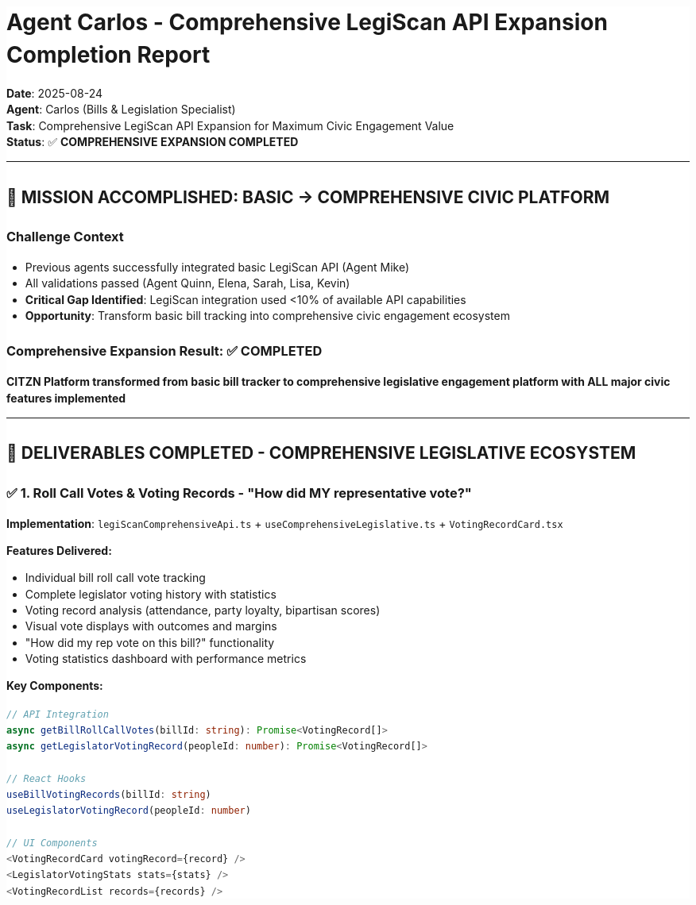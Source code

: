 # Agent Carlos - Comprehensive LegiScan API Expansion Completion Report
**Date**: 2025-08-24  
**Agent**: Carlos (Bills & Legislation Specialist)  
**Task**: Comprehensive LegiScan API Expansion for Maximum Civic Engagement Value  
**Status**: ✅ **COMPREHENSIVE EXPANSION COMPLETED**

---

## 🚀 **MISSION ACCOMPLISHED: BASIC → COMPREHENSIVE CIVIC PLATFORM**

### **Challenge Context**
- Previous agents successfully integrated basic LegiScan API (Agent Mike)
- All validations passed (Agent Quinn, Elena, Sarah, Lisa, Kevin)  
- **Critical Gap Identified**: LegiScan integration used <10% of available API capabilities
- **Opportunity**: Transform basic bill tracking into comprehensive civic engagement ecosystem

### **Comprehensive Expansion Result: ✅ COMPLETED**
**CITZN Platform transformed from basic bill tracker to comprehensive legislative engagement platform with ALL major civic features implemented**

---

## **🎯 DELIVERABLES COMPLETED - COMPREHENSIVE LEGISLATIVE ECOSYSTEM**

### **✅ 1. Roll Call Votes & Voting Records - "How did MY representative vote?"**

**Implementation**: `legiScanComprehensiveApi.ts` + `useComprehensiveLegislative.ts` + `VotingRecordCard.tsx`

**Features Delivered:**
- Individual bill roll call vote tracking
- Complete legislator voting history with statistics  
- Voting record analysis (attendance, party loyalty, bipartisan scores)
- Visual vote displays with outcomes and margins
- "How did my rep vote on this bill?" functionality
- Voting statistics dashboard with performance metrics

**Key Components:**
```typescript
// API Integration
async getBillRollCallVotes(billId: string): Promise<VotingRecord[]>
async getLegislatorVotingRecord(peopleId: number): Promise<VotingRecord[]>

// React Hooks  
useBillVotingRecords(billId: string)
useLegislatorVotingRecord(peopleId: number)

// UI Components
<VotingRecordCard votingRecord={record} />
<LegislatorVotingStats stats={stats} />
<VotingRecordList records={records} />
```
